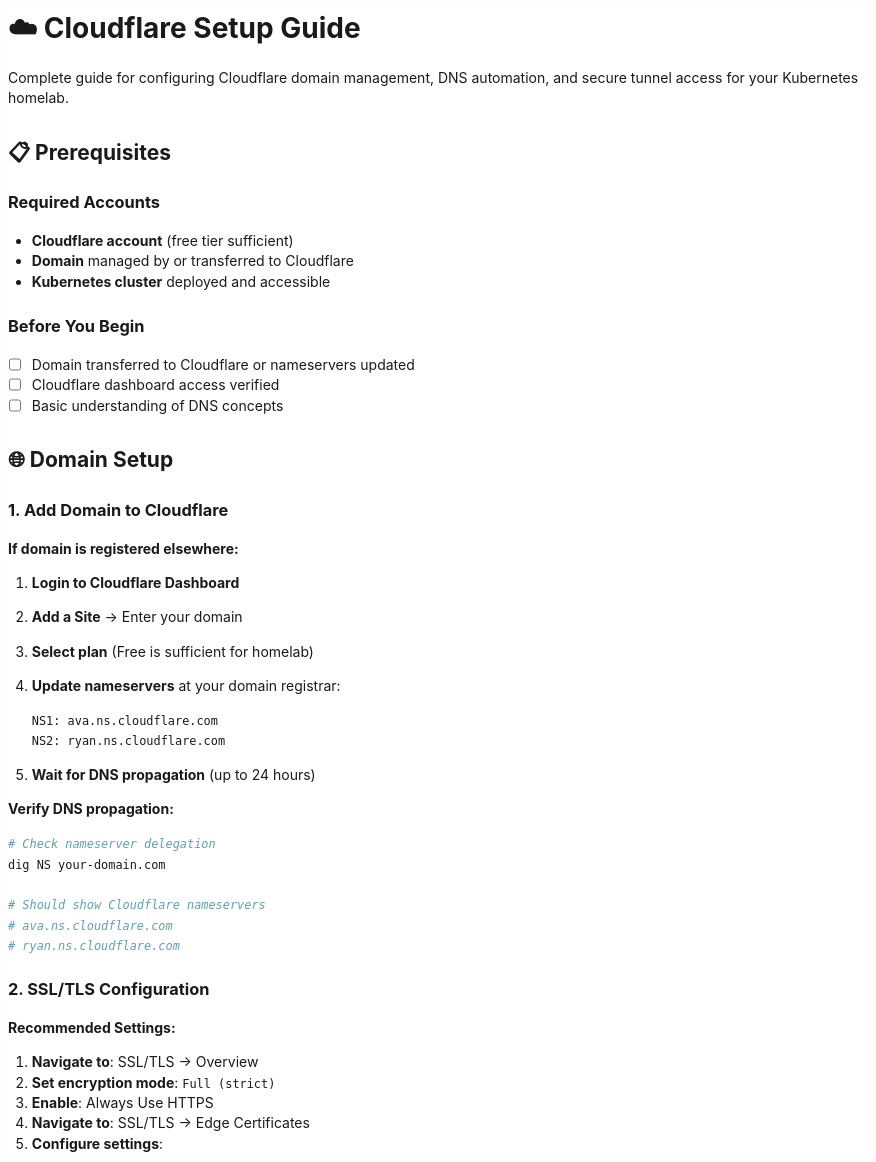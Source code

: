 # ☁️ Cloudflare Setup Guide

Complete guide for configuring Cloudflare domain management, DNS automation, and secure tunnel access for your Kubernetes homelab.

## 📋 Prerequisites

### Required Accounts

- **Cloudflare account** (free tier sufficient)
- **Domain** managed by or transferred to Cloudflare
- **Kubernetes cluster** deployed and accessible

### Before You Begin

- [ ] Domain transferred to Cloudflare or nameservers updated
- [ ] Cloudflare dashboard access verified
- [ ] Basic understanding of DNS concepts

## 🌐 Domain Setup

### 1. Add Domain to Cloudflare

**If domain is registered elsewhere:**

1. **Login to Cloudflare Dashboard**
2. **Add a Site** → Enter your domain
3. **Select plan** (Free is sufficient for homelab)
4. **Update nameservers** at your domain registrar:

   ```text
   NS1: ava.ns.cloudflare.com
   NS2: ryan.ns.cloudflare.com
   ```

5. **Wait for DNS propagation** (up to 24 hours)

**Verify DNS propagation:**

```bash
# Check nameserver delegation
dig NS your-domain.com

# Should show Cloudflare nameservers
# ava.ns.cloudflare.com
# ryan.ns.cloudflare.com
```

### 2. SSL/TLS Configuration

**Recommended Settings:**

1. **Navigate to**: SSL/TLS → Overview
2. **Set encryption mode**: `Full (strict)`
3. **Enable**: Always Use HTTPS
4. **Navigate to**: SSL/TLS → Edge Certificates
5. **Configure settings**:
